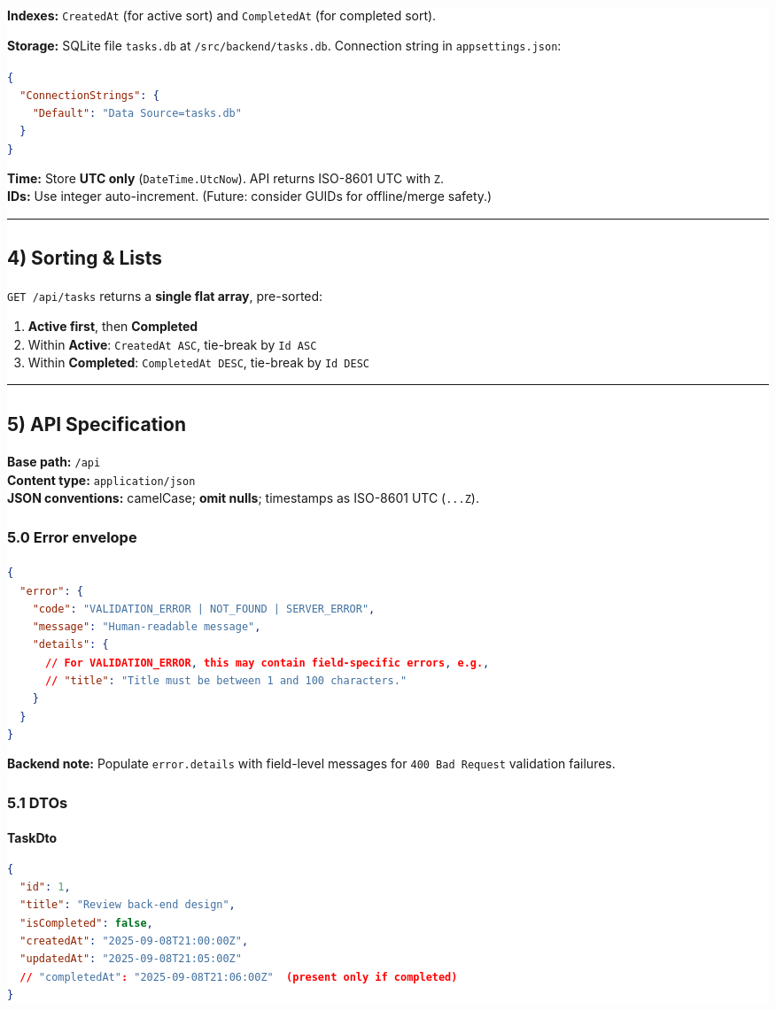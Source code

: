 **Indexes:** `CreatedAt` (for active sort) and `CompletedAt` (for completed sort).

**Storage:** SQLite file `tasks.db` at `/src/backend/tasks.db`. Connection string in `appsettings.json`:
```json
{
  "ConnectionStrings": {
    "Default": "Data Source=tasks.db"
  }
}
```

**Time:** Store **UTC only** (`DateTime.UtcNow`). API returns ISO-8601 UTC with `Z`.  
**IDs:** Use integer auto-increment. (Future: consider GUIDs for offline/merge safety.)

---

## 4) Sorting & Lists
`GET /api/tasks` returns a **single flat array**, pre-sorted:

1) **Active first**, then **Completed**  
2) Within **Active**: `CreatedAt ASC`, tie-break by `Id ASC`  
3) Within **Completed**: `CompletedAt DESC`, tie-break by `Id DESC`

---

## 5) API Specification

**Base path:** `/api`  
**Content type:** `application/json`  
**JSON conventions:** camelCase; **omit nulls**; timestamps as ISO-8601 UTC (`...Z`).  

### 5.0 Error envelope
```json
{
  "error": {
    "code": "VALIDATION_ERROR | NOT_FOUND | SERVER_ERROR",
    "message": "Human-readable message",
    "details": {
      // For VALIDATION_ERROR, this may contain field-specific errors, e.g.,
      // "title": "Title must be between 1 and 100 characters."
    }
  }
}
```
**Backend note:** Populate `error.details` with field-level messages for `400 Bad Request` validation failures.

### 5.1 DTOs

**TaskDto**
```json
{
  "id": 1,
  "title": "Review back-end design",
  "isCompleted": false,
  "createdAt": "2025-09-08T21:00:00Z",
  "updatedAt": "2025-09-08T21:05:00Z"
  // "completedAt": "2025-09-08T21:06:00Z"  (present only if completed)
}
```
